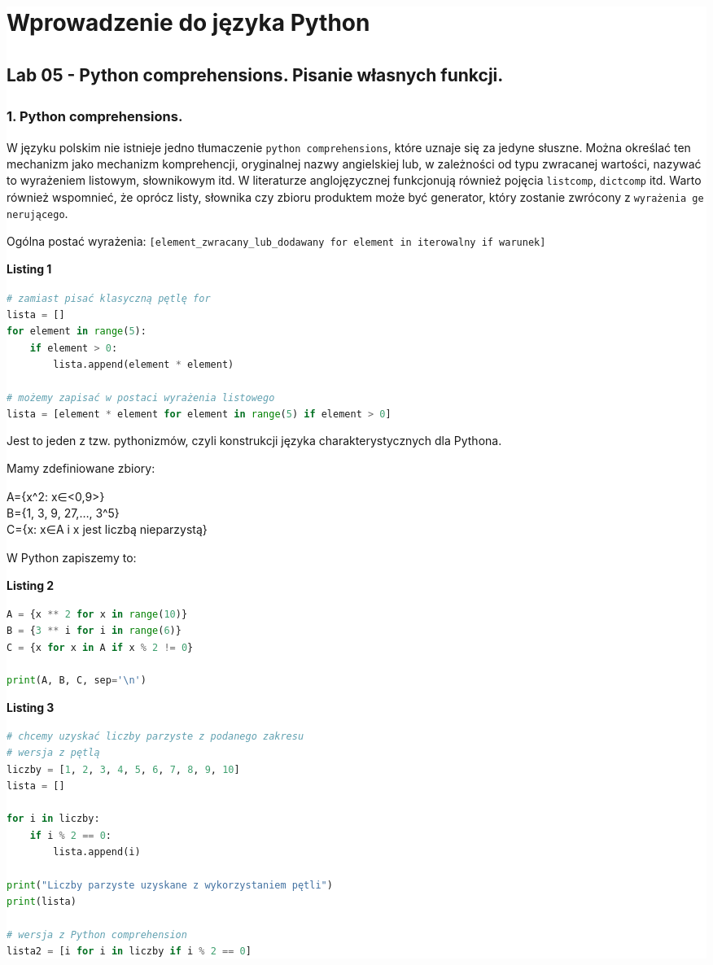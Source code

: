 # Wprowadzenie do języka Python

## Lab 05 - Python comprehensions. Pisanie własnych funkcji.

### **1. Python comprehensions.**

W języku polskim nie istnieje jedno tłumaczenie `python comprehensions`, które uznaje się za jedyne słuszne. Można określać ten mechanizm jako mechanizm komprehencji, oryginalnej nazwy angielskiej lub, w zależności od typu zwracanej wartości, nazywać to wyrażeniem listowym, słownikowym itd.
W literaturze anglojęzycznej funkcjonują również pojęcia `listcomp`, `dictcomp` itd. Warto również wspomnieć, że oprócz listy, słownika czy zbioru produktem może być generator, który zostanie zwrócony z `wyrażenia generującego`.

Ogólna postać wyrażenia:
`[element_zwracany_lub_dodawany for element in iterowalny if warunek]`

**Listing 1**

```python
# zamiast pisać klasyczną pętlę for
lista = []
for element in range(5):
    if element > 0:
        lista.append(element * element)

# możemy zapisać w postaci wyrażenia listowego
lista = [element * element for element in range(5) if element > 0]
```
Jest to jeden z tzw. pythonizmów, czyli konstrukcji języka charakterystycznych dla Pythona.


Mamy zdefiniowane zbiory:

A={x^2: x&isin;<0,9>}  
B={1, 3, 9, 27,…, 3^5}  
C={x: x&isin;A i x jest liczbą nieparzystą}  

W Python zapiszemy to:

**Listing 2**

```python
A = {x ** 2 for x in range(10)}
B = {3 ** i for i in range(6)}
C = {x for x in A if x % 2 != 0}

print(A, B, C, sep='\n')
```

**Listing 3**

```python
# chcemy uzyskać liczby parzyste z podanego zakresu
# wersja z pętlą
liczby = [1, 2, 3, 4, 5, 6, 7, 8, 9, 10]
lista = []

for i in liczby:
    if i % 2 == 0:
        lista.append(i)

print("Liczby parzyste uzyskane z wykorzystaniem pętli")
print(lista)

# wersja z Python comprehension
lista2 = [i for i in liczby if i % 2 == 0]
```